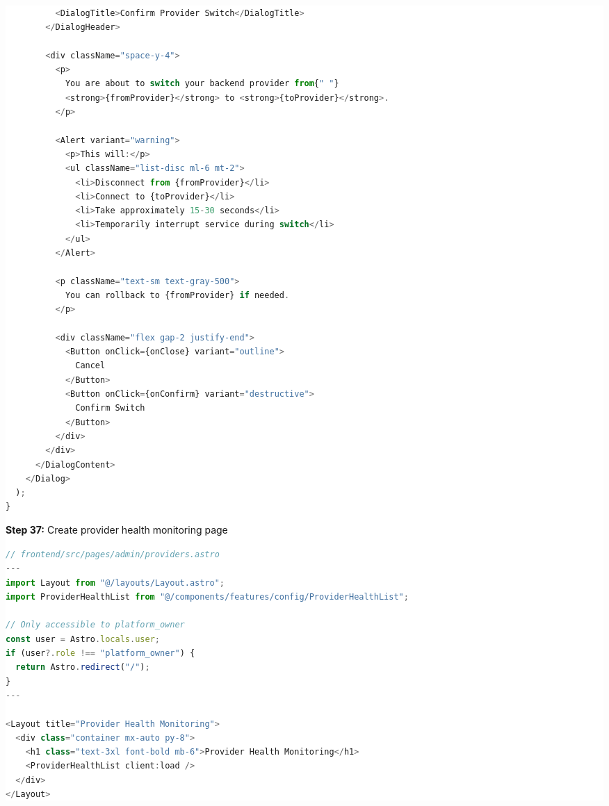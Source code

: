 ```typescript
          <DialogTitle>Confirm Provider Switch</DialogTitle>
        </DialogHeader>

        <div className="space-y-4">
          <p>
            You are about to switch your backend provider from{" "}
            <strong>{fromProvider}</strong> to <strong>{toProvider}</strong>.
          </p>

          <Alert variant="warning">
            <p>This will:</p>
            <ul className="list-disc ml-6 mt-2">
              <li>Disconnect from {fromProvider}</li>
              <li>Connect to {toProvider}</li>
              <li>Take approximately 15-30 seconds</li>
              <li>Temporarily interrupt service during switch</li>
            </ul>
          </Alert>

          <p className="text-sm text-gray-500">
            You can rollback to {fromProvider} if needed.
          </p>

          <div className="flex gap-2 justify-end">
            <Button onClick={onClose} variant="outline">
              Cancel
            </Button>
            <Button onClick={onConfirm} variant="destructive">
              Confirm Switch
            </Button>
          </div>
        </div>
      </DialogContent>
    </Dialog>
  );
}
```

**Step 37:** Create provider health monitoring page
```typescript
// frontend/src/pages/admin/providers.astro
---
import Layout from "@/layouts/Layout.astro";
import ProviderHealthList from "@/components/features/config/ProviderHealthList";

// Only accessible to platform_owner
const user = Astro.locals.user;
if (user?.role !== "platform_owner") {
  return Astro.redirect("/");
}
---

<Layout title="Provider Health Monitoring">
  <div class="container mx-auto py-8">
    <h1 class="text-3xl font-bold mb-6">Provider Health Monitoring</h1>
    <ProviderHealthList client:load />
  </div>
</Layout>
```

